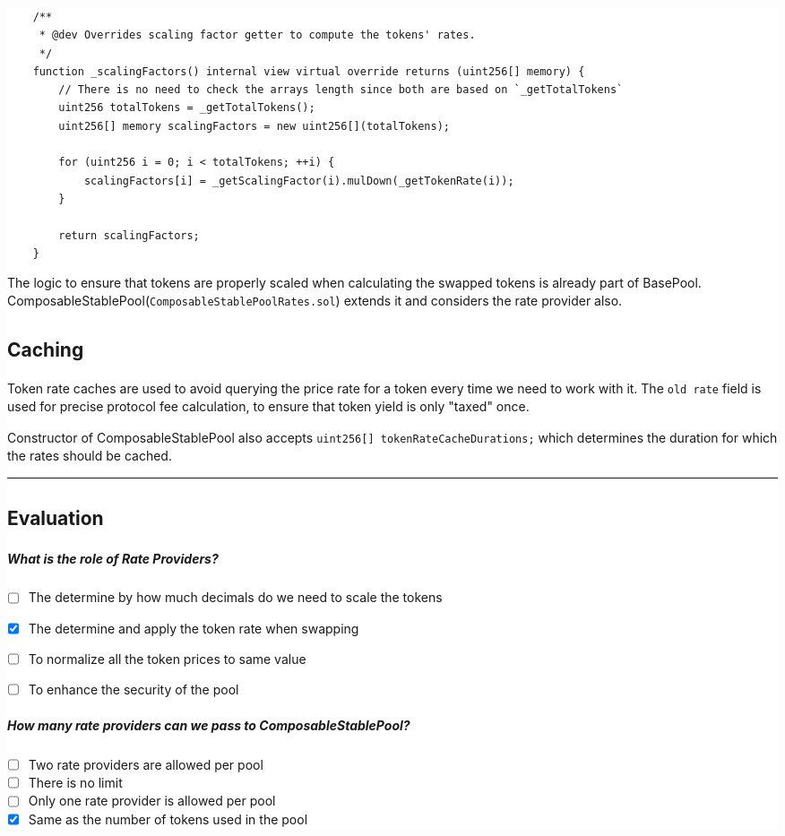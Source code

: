 ```solidity
    /**
     * @dev Overrides scaling factor getter to compute the tokens' rates.
     */
    function _scalingFactors() internal view virtual override returns (uint256[] memory) {
        // There is no need to check the arrays length since both are based on `_getTotalTokens`
        uint256 totalTokens = _getTotalTokens();
        uint256[] memory scalingFactors = new uint256[](totalTokens);

        for (uint256 i = 0; i < totalTokens; ++i) {
            scalingFactors[i] = _getScalingFactor(i).mulDown(_getTokenRate(i));
        }

        return scalingFactors;
    }
```

The logic to ensure that tokens are properly scaled when calculating the swapped tokens is already part of BasePool. ComposableStablePool(`ComposableStablePoolRates.sol`) extends it and considers the rate provider also.

## Caching
 Token rate caches are used to avoid querying the price rate for a token every time we need to work with it. The `old rate` field is used for precise protocol fee calculation, to ensure that token yield is only "taxed" once. 

Constructor of ComposableStablePool also accepts `uint256[] tokenRateCacheDurations;` which determines the duration for which the rates should be cached.


    


---
## Evaluation





##### What is the role of Rate Providers?  

- [ ]  The determine by how much decimals do we need to scale the tokens
- [x]  The determine and apply the token rate when swapping
- [ ]  To normalize all the token prices to same value
- [ ]  To enhance the security of the pool





##### How many rate providers can we pass to ComposableStablePool?  

- [ ]  Two rate providers are allowed per pool
- [ ]  There is no limit
- [ ]  Only one rate provider is allowed per pool
- [x]  Same as the number of tokens used in the pool
